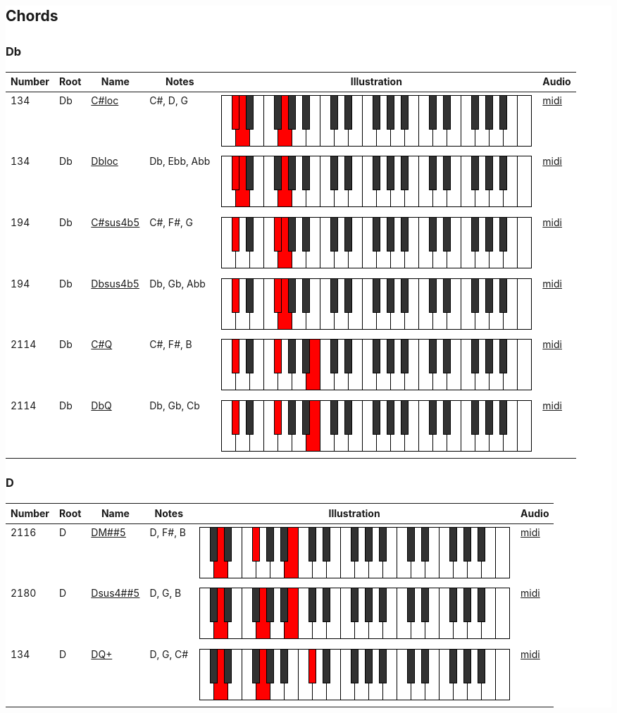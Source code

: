 ## Chords

### Db

| Number | Root | Name | Notes | Illustration | Audio |
|--------|------|------|-------|--------------|-------|
| 134 | Db | [C#loc](ChordCSharpLocrian.md) | C#, D, G | ![C#loc](ChordCSharpLocrianRootPosition.png) | [midi](ChordCSharpLocrianRootPosition.mid) |
| 134 | Db | [Dbloc](ChordDFlatLocrian.md) | Db, Ebb, Abb | ![Dbloc](ChordDFlatLocrianRootPosition.png) | [midi](ChordDFlatLocrianRootPosition.mid) |
| 194 | Db | [C#sus4b5](ChordCSharpSuspendedFourthFlatFifth.md) | C#, F#, G | ![C#sus4b5](ChordCSharpSuspendedFourthFlatFifthRootPosition.png) | [midi](ChordCSharpSuspendedFourthFlatFifthRootPosition.mid) |
| 194 | Db | [Dbsus4b5](ChordDFlatSuspendedFourthFlatFifth.md) | Db, Gb, Abb | ![Dbsus4b5](ChordDFlatSuspendedFourthFlatFifthRootPosition.png) | [midi](ChordDFlatSuspendedFourthFlatFifthRootPosition.mid) |
| 2114 | Db | [C#Q](ChordCSharpQuartal.md) | C#, F#, B | ![C#Q](ChordCSharpQuartalRootPosition.png) | [midi](ChordCSharpQuartalRootPosition.mid) |
| 2114 | Db | [DbQ](ChordDFlatQuartal.md) | Db, Gb, Cb | ![DbQ](ChordDFlatQuartalRootPosition.png) | [midi](ChordDFlatQuartalRootPosition.mid) |

### D

| Number | Root | Name | Notes | Illustration | Audio |
|--------|------|------|-------|--------------|-------|
| 2116 | D | [DM##5](ChordDNaturalMajorDoubleSharpFifth.md) | D, F#, B | ![DM##5](ChordDNaturalMajorDoubleSharpFifthRootPosition.png) | [midi](ChordDNaturalMajorDoubleSharpFifthRootPosition.mid) |
| 2180 | D | [Dsus4##5](ChordDNaturalSuspendedFourthDoubleSharpFifth.md) | D, G, B | ![Dsus4##5](ChordDNaturalSuspendedFourthDoubleSharpFifthRootPosition.png) | [midi](ChordDNaturalSuspendedFourthDoubleSharpFifthRootPosition.mid) |
| 134 | D | [DQ+](ChordDNaturalQuartalAugmented.md) | D, G, C# | ![DQ+](ChordDNaturalQuartalAugmentedRootPosition.png) | [midi](ChordDNaturalQuartalAugmentedRootPosition.mid) |